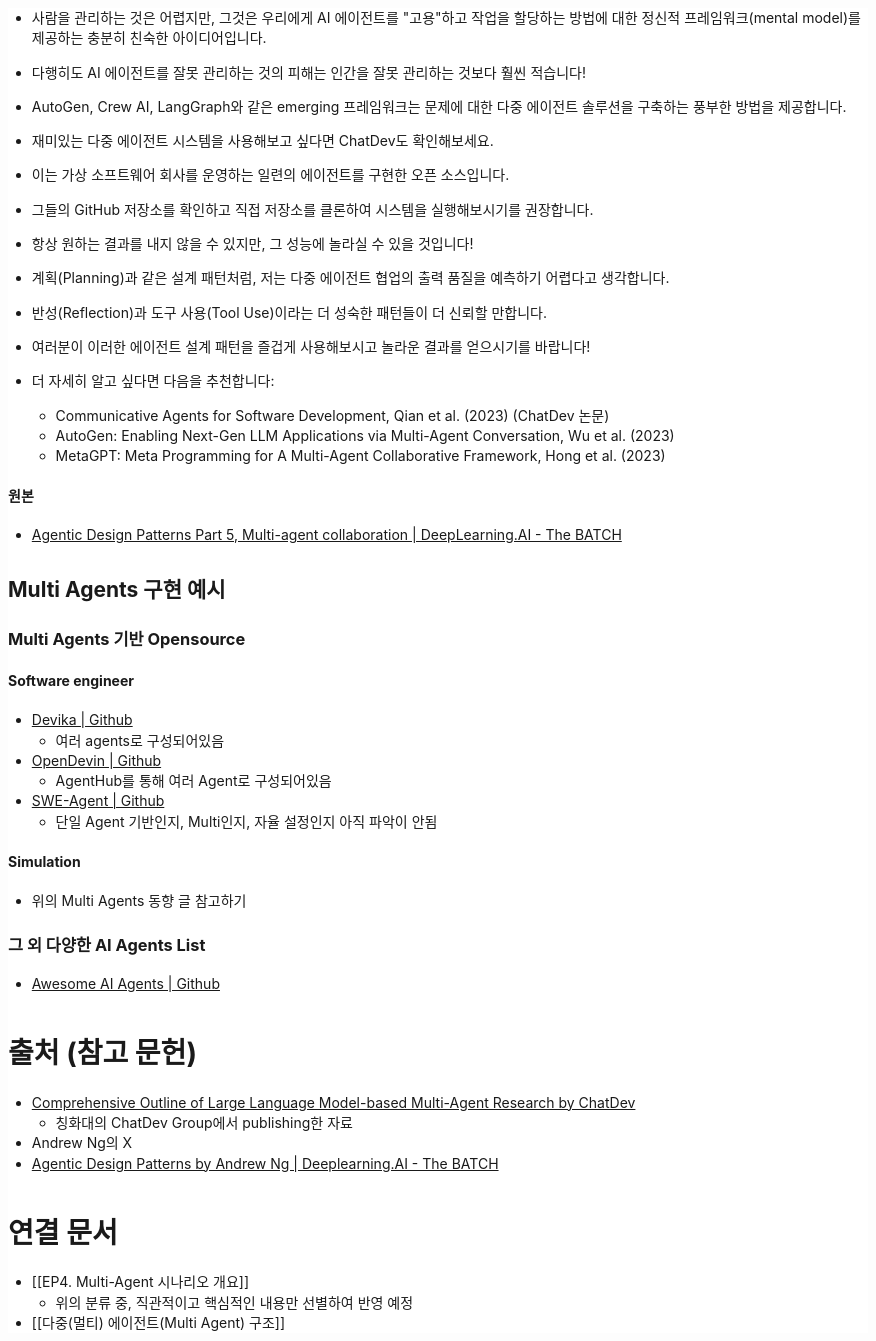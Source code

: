 - 사람을 관리하는 것은 어렵지만, 그것은 우리에게 AI 에이전트를 "고용"하고 작업을 할당하는 방법에 대한 정신적 프레임워크(mental model)를 제공하는 충분히 친숙한 아이디어입니다.
- 다행히도 AI 에이전트를 잘못 관리하는 것의 피해는 인간을 잘못 관리하는 것보다 훨씬 적습니다!

- AutoGen, Crew AI, LangGraph와 같은 emerging 프레임워크는 문제에 대한 다중 에이전트 솔루션을 구축하는 풍부한 방법을 제공합니다.
- 재미있는 다중 에이전트 시스템을 사용해보고 싶다면 ChatDev도 확인해보세요.
- 이는 가상 소프트웨어 회사를 운영하는 일련의 에이전트를 구현한 오픈 소스입니다.
- 그들의 GitHub 저장소를 확인하고 직접 저장소를 클론하여 시스템을 실행해보시기를 권장합니다.
- 항상 원하는 결과를 내지 않을 수 있지만, 그 성능에 놀라실 수 있을 것입니다!

- 계획(Planning)과 같은 설계 패턴처럼, 저는 다중 에이전트 협업의 출력 품질을 예측하기 어렵다고 생각합니다.
- 반성(Reflection)과 도구 사용(Tool Use)이라는 더 성숙한 패턴들이 더 신뢰할 만합니다.
- 여러분이 이러한 에이전트 설계 패턴을 즐겁게 사용해보시고 놀라운 결과를 얻으시기를 바랍니다!

- 더 자세히 알고 싶다면 다음을 추천합니다:
	- Communicative Agents for Software Development, Qian et al. (2023) (ChatDev 논문)
	- AutoGen: Enabling Next-Gen LLM Applications via Multi-Agent Conversation, Wu et al. (2023)
	- MetaGPT: Meta Programming for A Multi-Agent Collaborative Framework, Hong et al. (2023)
#### 원본
- [Agentic Design Patterns Part 5, Multi-agent collaboration | DeepLearning.AI - The BATCH](https://www.deeplearning.ai/the-batch/agentic-design-patterns-part-5-multi-agent-collaboration/)

## Multi Agents 구현 예시
### Multi Agents 기반 Opensource
#### Software engineer
- [Devika | Github](https://github.com/stitionai/devika/blob/main/docs/architecture/ARCHITECTURE.md#agents)
	- 여러 agents로 구성되어있음
- [OpenDevin | Github](https://docs.all-hands.dev/modules/usage/architecture)
	- AgentHub를 통해 여러 Agent로 구성되어있음
- [SWE-Agent | Github](https://princeton-nlp.github.io/SWE-agent/reference/agent/)
	- 단일 Agent 기반인지, Multi인지, 자율 설정인지 아직 파악이 안됨
#### Simulation
- 위의 Multi Agents 동향 글 참고하기
### 그 외 다양한 AI Agents List
- [Awesome AI Agents | Github](https://github.com/e2b-dev/awesome-ai-agents)


# 출처 (참고 문헌)
- [Comprehensive Outline of Large Language Model-based Multi-Agent Research by ChatDev](https://thinkwee.top/multiagent_ebook/#more-works)
	- 칭화대의 ChatDev Group에서 publishing한 자료
- Andrew Ng의 X
- [Agentic Design Patterns by Andrew Ng | Deeplearning.AI - The BATCH](https://www.deeplearning.ai/the-batch/how-agents-can-improve-llm-performance/)

# 연결 문서
- [[EP4. Multi-Agent 시나리오 개요]]
	- 위의 분류 중, 직관적이고 핵심적인 내용만 선별하여 반영 예정
- [[다중(멀티) 에이전트(Multi Agent) 구조]]